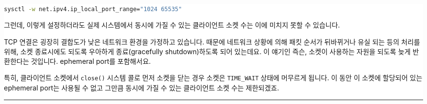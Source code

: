 ```sh
sysctl -w net.ipv4.ip_local_port_range="1024 65535"
```

그런데, 이렇게 설정하더라도 실제 시스템에서 동시에 가질 수 있는 클라이언트 소켓 수는 이에 미치지 못할 수 있습니다.

TCP 연결은 굉장히 결합도가 낮은 네트워크 환경을 가정하고 있습니다. 때문에 네트워크 상황에 의해 패킷 순서가 뒤바뀌거나 유실 되는 등의 처리를 위해, 소켓 종료시에도 되도록 우아하게 종료(gracefully shutdown)하도록 되어 있는데요. 이 얘기인 즉슨, 소켓이 사용하는 자원을 되도록 늦게 반환한다는 것입니다. ephemeral port를 포함해서요.

특히, 클라이언트 소켓에서 `close()` 시스템 콜로 먼저 소켓을 닫는 경우 소켓은 `TIME_WAIT` 상태에 머무르게 됩니다. 이 동안 이 소켓에 할당되어 있는 ephemeral port는 사용될 수 없고 그만큼 동시에 가질 수 있는 클라이언트 소켓 수는 제한되겠죠.

---

<TagLinks />